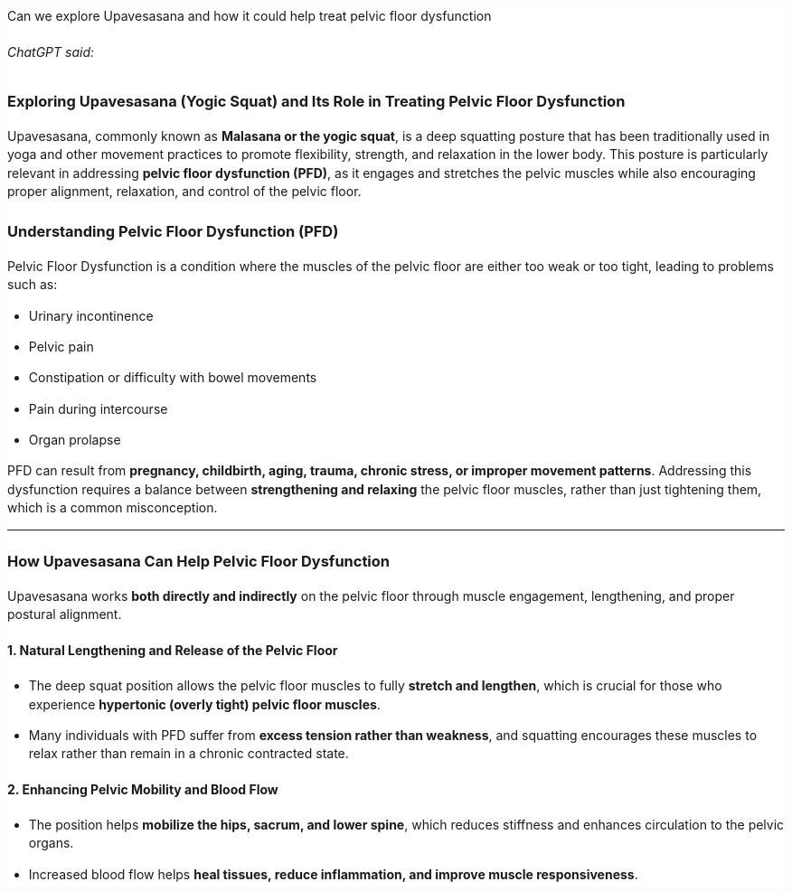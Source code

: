 Can we explore Upavesasana and how it could help treat pelvic floor dysfunction

###### ChatGPT said:

### **Exploring Upavesasana (Yogic Squat) and Its Role in Treating Pelvic Floor Dysfunction**

Upavesasana, commonly known as **Malasana or the yogic squat**, is a deep squatting posture that has been traditionally used in yoga and other movement practices to promote flexibility, strength, and relaxation in the lower body. This posture is particularly relevant in addressing **pelvic floor dysfunction (PFD)**, as it engages and stretches the pelvic muscles while also encouraging proper alignment, relaxation, and control of the pelvic floor.

### **Understanding Pelvic Floor Dysfunction (PFD)**

Pelvic Floor Dysfunction is a condition where the muscles of the pelvic floor are either too weak or too tight, leading to problems such as:

- Urinary incontinence
    
- Pelvic pain
    
- Constipation or difficulty with bowel movements
    
- Pain during intercourse
    
- Organ prolapse
    

PFD can result from **pregnancy, childbirth, aging, trauma, chronic stress, or improper movement patterns**. Addressing this dysfunction requires a balance between **strengthening and relaxing** the pelvic floor muscles, rather than just tightening them, which is a common misconception.

---

### **How Upavesasana Can Help Pelvic Floor Dysfunction**

Upavesasana works **both directly and indirectly** on the pelvic floor through muscle engagement, lengthening, and proper postural alignment.

#### **1. Natural Lengthening and Release of the Pelvic Floor**

- The deep squat position allows the pelvic floor muscles to fully **stretch and lengthen**, which is crucial for those who experience **hypertonic (overly tight) pelvic floor muscles**.
    
- Many individuals with PFD suffer from **excess tension rather than weakness**, and squatting encourages these muscles to relax rather than remain in a chronic contracted state.
    

#### **2. Enhancing Pelvic Mobility and Blood Flow**

- The position helps **mobilize the hips, sacrum, and lower spine**, which reduces stiffness and enhances circulation to the pelvic organs.
    
- Increased blood flow helps **heal tissues, reduce inflammation, and improve muscle responsiveness**.
    